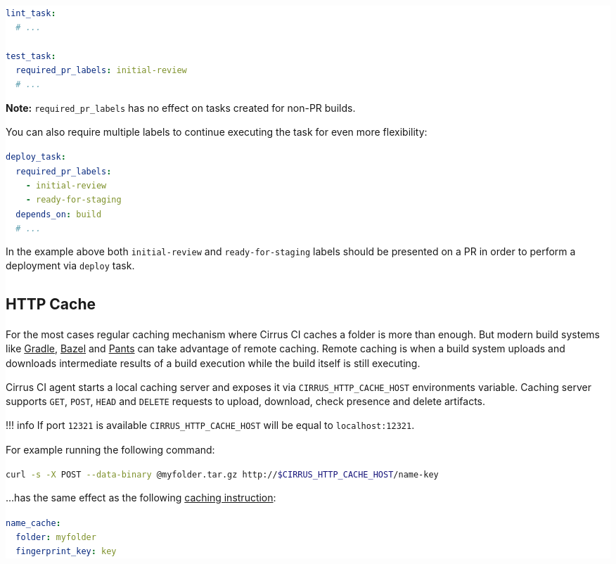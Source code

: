 ```yaml
lint_task:
  # ...

test_task:
  required_pr_labels: initial-review
  # ...
```

**Note:** `required_pr_labels` has no effect on tasks created for non-PR builds.

You can also require multiple labels to continue executing the task for even more flexibility:

```yaml
deploy_task:
  required_pr_labels: 
    - initial-review
    - ready-for-staging
  depends_on: build
  # ...
```

In the example above both `initial-review` and `ready-for-staging` labels should be presented on a PR in order to perform
a deployment via `deploy` task.

## HTTP Cache

For the most cases regular caching mechanism where Cirrus CI caches a folder is more than enough. But modern build systems
like [Gradle](https://gradle.org/), [Bazel](https://bazel.build/) and [Pants](https://www.pantsbuild.org/) can take
advantage of remote caching. Remote caching is when a build system uploads and downloads intermediate results of a build
execution while the build itself is still executing.

Cirrus CI agent starts a local caching server and exposes it via `CIRRUS_HTTP_CACHE_HOST` environments variable. Caching server
supports `GET`, `POST`, `HEAD` and `DELETE` requests to upload, download, check presence and delete artifacts.

!!! info
    If port `12321` is available `CIRRUS_HTTP_CACHE_HOST` will be equal to `localhost:12321`.

For example running the following command:

```bash
curl -s -X POST --data-binary @myfolder.tar.gz http://$CIRRUS_HTTP_CACHE_HOST/name-key
```

...has the same effect as the following [caching instruction](#cache-instruction):

```yaml
name_cache:
  folder: myfolder
  fingerprint_key: key
```
